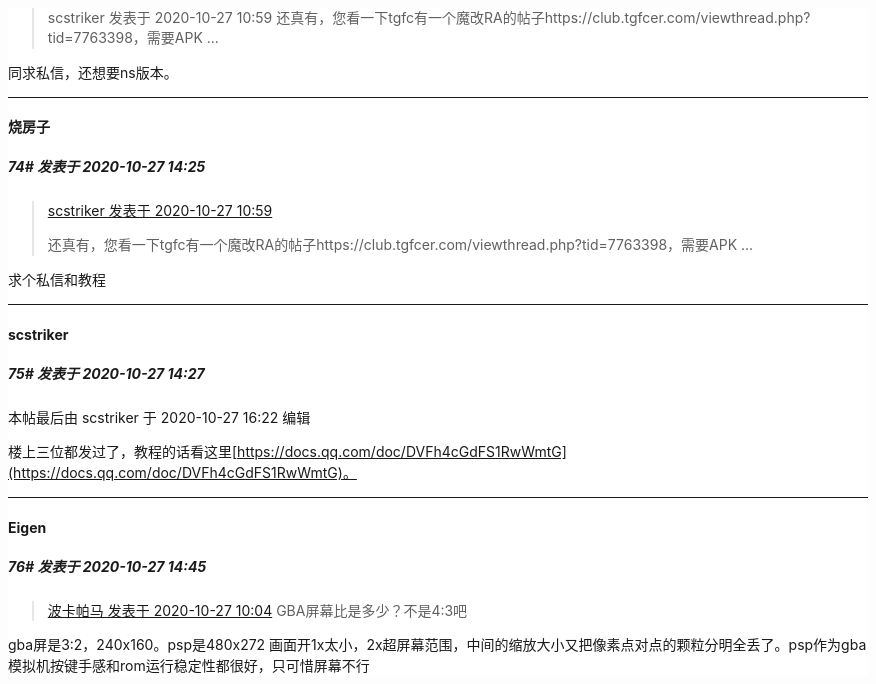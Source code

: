 

<blockquote>scstriker 发表于 2020-10-27 10:59
还真有，您看一下tgfc有一个魔改RA的帖子https://club.tgfcer.com/viewthread.php?tid=7763398，需要APK ...</blockquote>
同求私信，还想要ns版本。







*****

####  烧房子  
##### 74#       发表于 2020-10-27 14:25



<blockquote><a href="httphttps://bbs.saraba1st.com/2b/forum.php?mod=redirect&amp;goto=findpost&amp;pid=49187060&amp;ptid=1966630" target="_blank">scstriker 发表于 2020-10-27 10:59</a>

还真有，您看一下tgfc有一个魔改RA的帖子https://club.tgfcer.com/viewthread.php?tid=7763398，需要APK ...</blockquote>
求个私信和教程







*****

####  scstriker  
##### 75#       发表于 2020-10-27 14:27



 本帖最后由 scstriker 于 2020-10-27 16:22 编辑 

楼上三位都发过了，教程的话看这里[https://docs.qq.com/doc/DVFh4cGdFS1RwWmtG](https://docs.qq.com/doc/DVFh4cGdFS1RwWmtG)。







*****

####  Eigen  
##### 76#       发表于 2020-10-27 14:45



<blockquote><a href="httphttps://bbs.saraba1st.com/2b/forum.php?mod=redirect&amp;goto=findpost&amp;pid=49186364&amp;ptid=1966630" target="_blank">波卡帕马 发表于 2020-10-27 10:04</a>
GBA屏幕比是多少？不是4:3吧</blockquote>
gba屏是3:2，240x160。psp是480x272
画面开1x太小，2x超屏幕范围，中间的缩放大小又把像素点对点的颗粒分明全丢了。psp作为gba模拟机按键手感和rom运行稳定性都很好，只可惜屏幕不行






